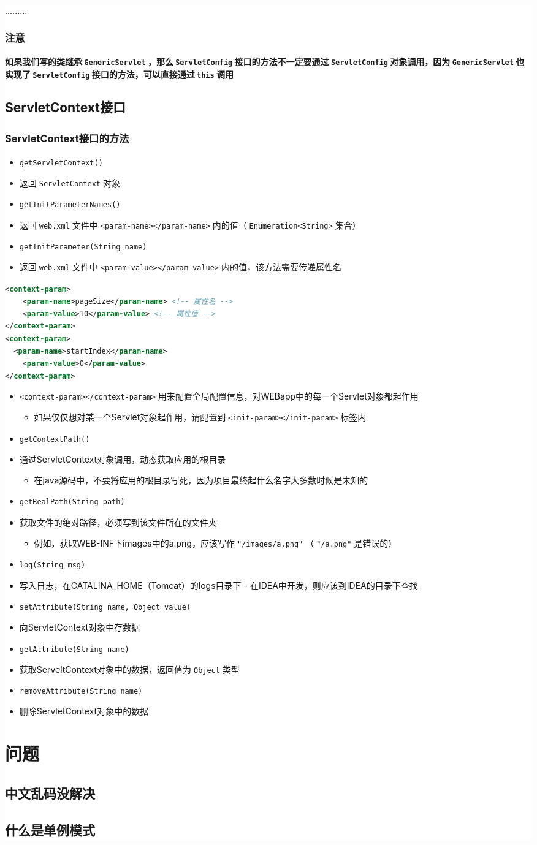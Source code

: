 .........

### 注意

 **如果我们写的类继承 `GenericServlet` ，那么 `ServletConfig` 接口的方法不一定要通过 `ServletConfig` 对象调用，因为 `GenericServlet` 也实现了 `ServletConfig` 接口的方法，可以直接通过 `this` 调用** 

## ServletContext接口

### ServletContext接口的方法

-  `getServletContext()` 

  -  返回 `ServletContext` 对象

-  `getInitParameterNames()` 

  - 返回 `web.xml` 文件中 `<param-name></param-name>` 内的值（ `Enumeration<String>` 集合）

-   `getInitParameter(String name)` 

  -  返回 `web.xml` 文件中 `<param-value></param-value>` 内的值，该方法需要传递属性名

  ```xml
  <context-param>
      <param-name>pageSize</param-name>	<!-- 属性名 -->
      <param-value>10</param-value>	<!-- 属性值 -->
  </context-param>
  <context-param>
  	<param-name>startIndex</param-name>
      <param-value>0</param-value>
  </context-param>
  ```

  -  `<context-param></context-param>` 用来配置全局配置信息，对WEBapp中的每一个Servlet对象都起作用
     -  如果仅仅想对某一个Servlet对象起作用，请配置到 `<init-param></init-param>` 标签内

-  `getContextPath()` 
  - 通过ServletContext对象调用，动态获取应用的根目录
    - 在java源码中，不要将应用的根目录写死，因为项目最终起什么名字大多数时候是未知的
-  `getRealPath(String path)` 
  - 获取文件的绝对路径，必须写到该文件所在的文件夹
    - 例如，获取WEB-INF下images中的a.png，应该写作 `"/images/a.png"` （ `"/a.png"` 是错误的）
-  `log(String msg)` 
  -  写入日志，在CATALINA_HOME（Tomcat）的logs目录下
    - 在IDEA中开发，则应该到IDEA的目录下查找
-  `setAttribute(String name, Object value)` 
  - 向ServletContext对象中存数据
-  `getAttribute(String name)` 
  - 获取ServeltContext对象中的数据，返回值为 `Object` 类型
-  `removeAttribute(String name)` 
  - 删除ServletContext对象中的数据

# 问题

## 中文乱码没解决

## 什么是单例模式
